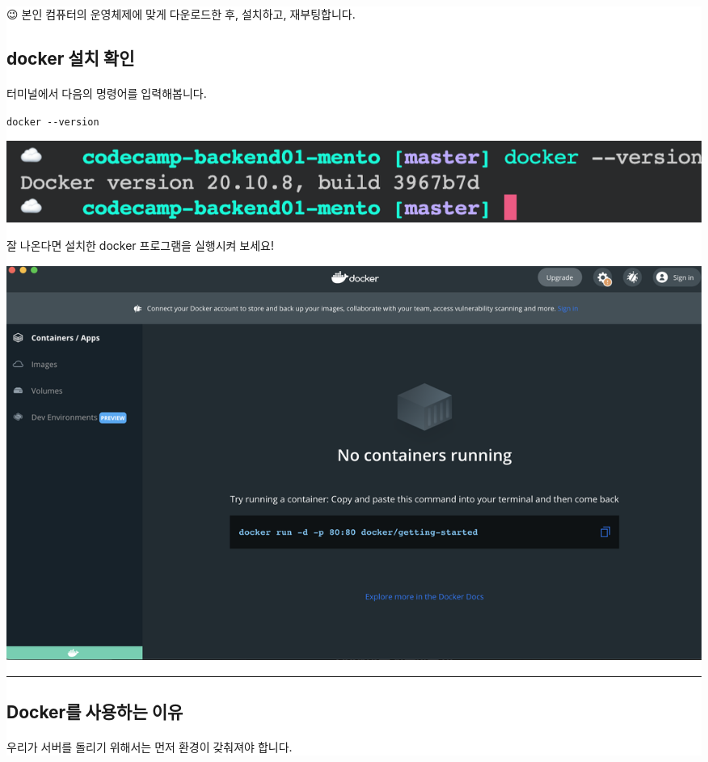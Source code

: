 <aside>
😉 본인 컴퓨터의 운영체제에 맞게 다운로드한 후, 설치하고, 재부팅합니다.

</aside>

## docker 설치 확인

터미널에서 다음의 명령어를 입력해봅니다.

`docker --version`

![Untitled](BE%20Day07%20Docker%205e7825eaf8a24a73b647d4be95b79f62/Untitled%205.png)

잘 나온다면 설치한 docker 프로그램을 실행시켜 보세요! 

![Untitled](BE%20Day07%20Docker%205e7825eaf8a24a73b647d4be95b79f62/Untitled%206.png)

---

## Docker를 사용하는 이유

우리가 서버를 돌리기 위해서는 먼저 환경이 갖춰져야 합니다. 
